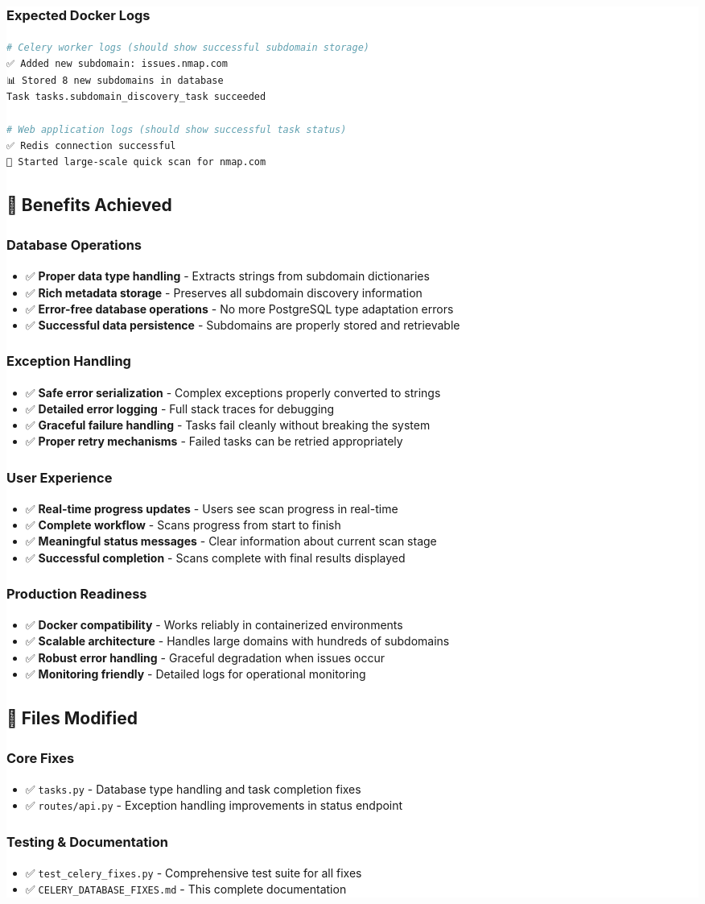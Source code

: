 ### **Expected Docker Logs**
```bash
# Celery worker logs (should show successful subdomain storage)
✅ Added new subdomain: issues.nmap.com
📊 Stored 8 new subdomains in database
Task tasks.subdomain_discovery_task succeeded

# Web application logs (should show successful task status)
✅ Redis connection successful
🚀 Started large-scale quick scan for nmap.com
```

## 🎯 **Benefits Achieved**

### **Database Operations**
- ✅ **Proper data type handling** - Extracts strings from subdomain dictionaries
- ✅ **Rich metadata storage** - Preserves all subdomain discovery information
- ✅ **Error-free database operations** - No more PostgreSQL type adaptation errors
- ✅ **Successful data persistence** - Subdomains are properly stored and retrievable

### **Exception Handling**
- ✅ **Safe error serialization** - Complex exceptions properly converted to strings
- ✅ **Detailed error logging** - Full stack traces for debugging
- ✅ **Graceful failure handling** - Tasks fail cleanly without breaking the system
- ✅ **Proper retry mechanisms** - Failed tasks can be retried appropriately

### **User Experience**
- ✅ **Real-time progress updates** - Users see scan progress in real-time
- ✅ **Complete workflow** - Scans progress from start to finish
- ✅ **Meaningful status messages** - Clear information about current scan stage
- ✅ **Successful completion** - Scans complete with final results displayed

### **Production Readiness**
- ✅ **Docker compatibility** - Works reliably in containerized environments
- ✅ **Scalable architecture** - Handles large domains with hundreds of subdomains
- ✅ **Robust error handling** - Graceful degradation when issues occur
- ✅ **Monitoring friendly** - Detailed logs for operational monitoring

## 📁 **Files Modified**

### **Core Fixes**
- ✅ `tasks.py` - Database type handling and task completion fixes
- ✅ `routes/api.py` - Exception handling improvements in status endpoint

### **Testing & Documentation**
- ✅ `test_celery_fixes.py` - Comprehensive test suite for all fixes
- ✅ `CELERY_DATABASE_FIXES.md` - This complete documentation
